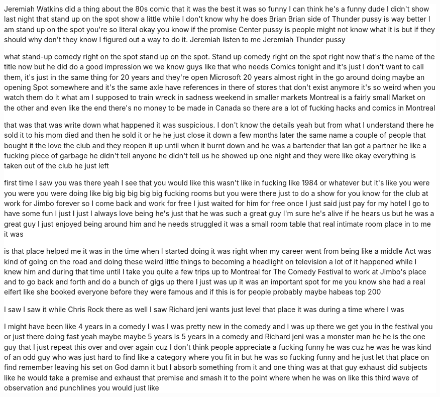 <timemark seconds="8897" />

Jeremiah Watkins did a thing about the 80s comic that it was the best it was so funny I can think he's a funny dude I didn't show last night that stand up on the spot show a little while I don't know why he does Brian Brian side of Thunder pussy is way better I am stand up on the spot you're so literal okay you know if the promise Center pussy is people might not know what it is but if they should why don't they know I figured out a way to do it. Jeremiah listen to me Jeremiah Thunder pussy

<timemark seconds="8957" />

what stand-up comedy right on the spot stand up on the spot. Stand up comedy right on the spot right now that's the name of the title now but he did do a good impression we we know guys like that who needs Comics tonight and it's just I don't want to call them, it's just in the same thing for 20 years and they're open Microsoft 20 years almost right in the go around doing maybe an opening Spot somewhere and it's the same axle have references in there of stores that don't exist anymore it's so weird when you watch them do it what am I supposed to train wreck in sadness weekend in smaller markets Montreal is a fairly small Market on the other and even like the end there's no money to be made in Canada so there are a lot of fucking hacks and comics in Montreal

<timemark seconds="9017" />

that was that was write down what happened it was suspicious. I don't know the details yeah but from what I understand there he sold it to his mom died and then he sold it or he he just close it down a few months later the same name a couple of people that bought it the love the club and they reopen it up until when it burnt down and he was a bartender that Ian got a partner he like a fucking piece of garbage he didn't tell anyone he didn't tell us he showed up one night and they were like okay everything is taken out of the club he just left

<timemark seconds="9077" />

first time I saw you was there yeah I see that you would like this wasn't like in fucking like 1984 or whatever but it's like you were you were you were doing like big big big big big fucking rooms but you were there just to do a show for you know for the club at work for Jimbo forever so I come back and work for free I just waited for him for free once I just said just pay for my hotel I go to have some fun I just I just I always love being he's just that he was such a great guy I'm sure he's alive if he hears us but he was a great guy I just enjoyed being around him and he needs struggled it was a small room table that real intimate room place in to me it was

<timemark seconds="9130" />

is that place helped me it was in the time when I started doing it was right when my career went from being like a middle Act was kind of going on the road and doing these weird little things to becoming a headlight on television a lot of it happened while I knew him and during that time until I take you quite a few trips up to Montreal for The Comedy Festival to work at Jimbo's place and to go back and forth and do a bunch of gigs up there I just was up it was an important spot for me you know she had a real eifert like she booked everyone before they were famous and if this is for people probably maybe habeas top 200

<timemark seconds="9190" />

I saw I saw it while Chris Rock there as well I saw Richard jeni wants just level that place it was during a time where I was

<timemark seconds="9202" />

I might have been like 4 years in a comedy I was I was pretty new in the comedy and I was up there we get you in the festival you or just there doing fast yeah maybe maybe 5 years is 5 years in a comedy and Richard jeni was a monster man he he is the one guy that I just repeat this over and over again cuz I don't think people appreciate a fucking funny he was cuz he was he was kind of an odd guy who was just hard to find like a category where you fit in but he was so fucking funny and he just let that place on find remember leaving his set on God damn it but I absorb something from it and one thing was at that guy exhaust did subjects like he would take a premise and exhaust that premise and smash it to the point where when he was on like this third wave of observation and punchlines you would just like
